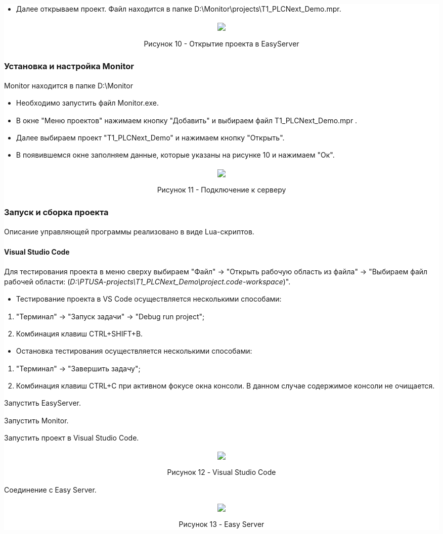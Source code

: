 - Далее открываем проект. Файл находится в папке D:\Monitor\projects\T1_PLCNext_Demo.mpr.

<p align="center">
<img align="center" src="images/open_project.png"> </p>
<p align="center"> Рисунок 10 - Открытие проекта в EasyServer </p>

### Установка и настройка Monitor

Monitor находится в папке D:\Monitor

- Необходимо запустить файл Monitor.exe.

- В окне "Меню проектов" нажимаем кнопку "Добавить" и выбираем файл T1_PLCNext_Demo.mpr .

- Далее выбираем проект "T1_PLCNext_Demo" и нажимаем кнопку "Открыть".

- В появившемся окне заполняем данные, которые указаны на рисунке 10 и нажимаем "Ок".

<p align="center">
<img align="center" src="images/connect_to_server1.png"> </p>
<p align="center"> Рисунок 11 - Подключение к серверу </p>

### Запуск и сборка проекта

Описание управляющей программы реализовано в виде Lua-скриптов.

#### Visual Studio Code

Для тестирования проекта в меню сверху выбираем "Файл" -> "Открыть рабочую область из файла" -> "Выбираем файл рабочей области: (_D:\PTUSA-projects\T1_PLCNext_Demo\project.code-workspace_)".

- Тестирование проекта в VS Code осуществляется несколькими способами:

1. "Терминал" -> "Запуск задачи" -> "Debug run project";

2. Комбинация клавиш CTRL+SHIFT+B.

- Остановка тестирования осуществляется несколькими способами:

1. "Терминал" -> "Завершить задачу";

2. Комбинация клавиш CTRL+С при активном фокусе окна консоли. В данном случае содержимое консоли не очищается.

Запустить EasyServer.

Запустить Monitor.

Запустить проект в Visual Studio Code.

<p align="center">
<img align="center" src="images/project.png"> </p>
<p align="center"> Рисунок 12 - Visual Studio Code </p>

Соединение с Easy Server.

<p align="center">
<img align="center" src="images/lua_log.png"> </p>
<p align="center"> Рисунок 13 - Easy Server </p>
